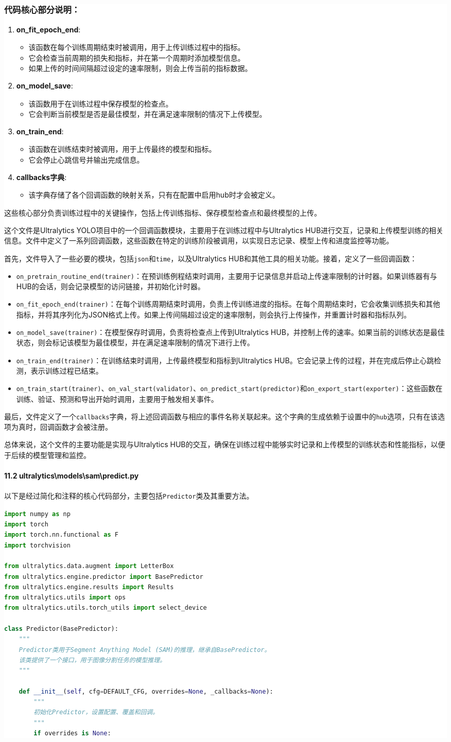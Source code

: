 
### 代码核心部分说明：

1. **on_fit_epoch_end**:
   - 该函数在每个训练周期结束时被调用，用于上传训练过程中的指标。
   - 它会检查当前周期的损失和指标，并在第一个周期时添加模型信息。
   - 如果上传的时间间隔超过设定的速率限制，则会上传当前的指标数据。

2. **on_model_save**:
   - 该函数用于在训练过程中保存模型的检查点。
   - 它会判断当前模型是否是最佳模型，并在满足速率限制的情况下上传模型。

3. **on_train_end**:
   - 该函数在训练结束时被调用，用于上传最终的模型和指标。
   - 它会停止心跳信号并输出完成信息。

4. **callbacks字典**:
   - 该字典存储了各个回调函数的映射关系，只有在配置中启用hub时才会被定义。

这些核心部分负责训练过程中的关键操作，包括上传训练指标、保存模型检查点和最终模型的上传。

这个文件是Ultralytics YOLO项目中的一个回调函数模块，主要用于在训练过程中与Ultralytics HUB进行交互，记录和上传模型训练的相关信息。文件中定义了一系列回调函数，这些函数在特定的训练阶段被调用，以实现日志记录、模型上传和进度监控等功能。

首先，文件导入了一些必要的模块，包括`json`和`time`，以及Ultralytics HUB和其他工具的相关功能。接着，定义了一些回调函数：

- `on_pretrain_routine_end(trainer)`：在预训练例程结束时调用，主要用于记录信息并启动上传速率限制的计时器。如果训练器有与HUB的会话，则会记录模型的访问链接，并初始化计时器。

- `on_fit_epoch_end(trainer)`：在每个训练周期结束时调用，负责上传训练进度的指标。在每个周期结束时，它会收集训练损失和其他指标，并将其序列化为JSON格式上传。如果上传间隔超过设定的速率限制，则会执行上传操作，并重置计时器和指标队列。

- `on_model_save(trainer)`：在模型保存时调用，负责将检查点上传到Ultralytics HUB，并控制上传的速率。如果当前的训练状态是最佳状态，则会标记该模型为最佳模型，并在满足速率限制的情况下进行上传。

- `on_train_end(trainer)`：在训练结束时调用，上传最终模型和指标到Ultralytics HUB。它会记录上传的过程，并在完成后停止心跳检测，表示训练过程已结束。

- `on_train_start(trainer)`、`on_val_start(validator)`、`on_predict_start(predictor)`和`on_export_start(exporter)`：这些函数在训练、验证、预测和导出开始时调用，主要用于触发相关事件。

最后，文件定义了一个`callbacks`字典，将上述回调函数与相应的事件名称关联起来。这个字典的生成依赖于设置中的`hub`选项，只有在该选项为真时，回调函数才会被注册。

总体来说，这个文件的主要功能是实现与Ultralytics HUB的交互，确保在训练过程中能够实时记录和上传模型的训练状态和性能指标，以便于后续的模型管理和监控。

#### 11.2 ultralytics\models\sam\predict.py

以下是经过简化和注释的核心代码部分，主要包括`Predictor`类及其重要方法。

```python
import numpy as np
import torch
import torch.nn.functional as F
import torchvision

from ultralytics.data.augment import LetterBox
from ultralytics.engine.predictor import BasePredictor
from ultralytics.engine.results import Results
from ultralytics.utils import ops
from ultralytics.utils.torch_utils import select_device

class Predictor(BasePredictor):
    """
    Predictor类用于Segment Anything Model (SAM)的推理，继承自BasePredictor。
    该类提供了一个接口，用于图像分割任务的模型推理。
    """

    def __init__(self, cfg=DEFAULT_CFG, overrides=None, _callbacks=None):
        """
        初始化Predictor，设置配置、覆盖和回调。
        """
        if overrides is None:
```